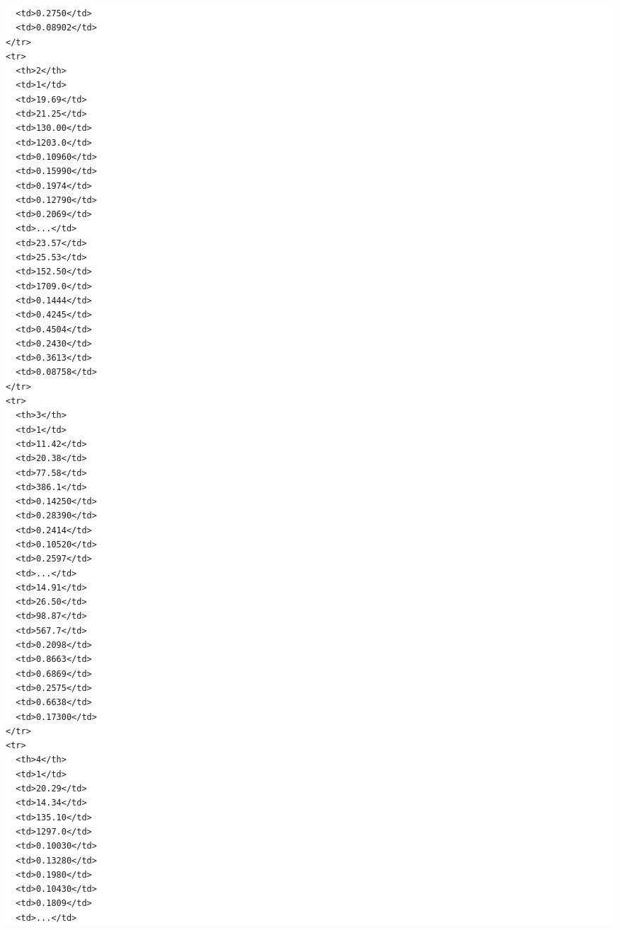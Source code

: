       <td>0.2750</td>
      <td>0.08902</td>
    </tr>
    <tr>
      <th>2</th>
      <td>1</td>
      <td>19.69</td>
      <td>21.25</td>
      <td>130.00</td>
      <td>1203.0</td>
      <td>0.10960</td>
      <td>0.15990</td>
      <td>0.1974</td>
      <td>0.12790</td>
      <td>0.2069</td>
      <td>...</td>
      <td>23.57</td>
      <td>25.53</td>
      <td>152.50</td>
      <td>1709.0</td>
      <td>0.1444</td>
      <td>0.4245</td>
      <td>0.4504</td>
      <td>0.2430</td>
      <td>0.3613</td>
      <td>0.08758</td>
    </tr>
    <tr>
      <th>3</th>
      <td>1</td>
      <td>11.42</td>
      <td>20.38</td>
      <td>77.58</td>
      <td>386.1</td>
      <td>0.14250</td>
      <td>0.28390</td>
      <td>0.2414</td>
      <td>0.10520</td>
      <td>0.2597</td>
      <td>...</td>
      <td>14.91</td>
      <td>26.50</td>
      <td>98.87</td>
      <td>567.7</td>
      <td>0.2098</td>
      <td>0.8663</td>
      <td>0.6869</td>
      <td>0.2575</td>
      <td>0.6638</td>
      <td>0.17300</td>
    </tr>
    <tr>
      <th>4</th>
      <td>1</td>
      <td>20.29</td>
      <td>14.34</td>
      <td>135.10</td>
      <td>1297.0</td>
      <td>0.10030</td>
      <td>0.13280</td>
      <td>0.1980</td>
      <td>0.10430</td>
      <td>0.1809</td>
      <td>...</td>